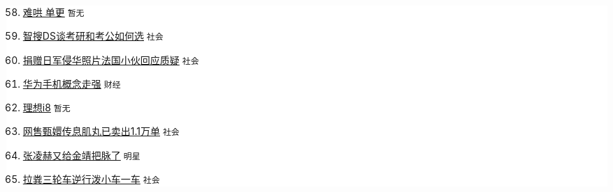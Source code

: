 58. [难哄 单更](https://m.weibo.cn/search?containerid=100103type%3D1%26t%3D10%26q%3D%E9%9A%BE%E5%93%84+%E5%8D%95%E6%9B%B4&stream_entry_id=31&isnewpage=1&extparam=seat%3D1%26c_type%3D31%26lcate%3D5001%26cate%3D5001%26stream_entry_id%3D31%26dgr%3D0%26pos%3D29%26q%3D%25E9%259A%25BE%25E5%2593%2584%2520%25E5%258D%2595%25E6%259B%25B4%26realpos%3D29%26band_rank%3D29%26flag%3D1%26filter_type%3Drealtimehot%26display_time%3D1740467136%26pre_seqid%3D17404671359830363857699) `暂无` 

59. [智搜DS谈考研和考公如何选](https://m.weibo.cn/search?containerid=100103type%3D1%26t%3D10%26q%3D%23%E6%99%BA%E6%90%9CDS%E8%B0%88%E8%80%83%E7%A0%94%E5%92%8C%E8%80%83%E5%85%AC%E5%A6%82%E4%BD%95%E9%80%89%23&stream_entry_id=31&isnewpage=1&extparam=seat%3D1%26c_type%3D31%26lcate%3D5001%26cate%3D5001%26stream_entry_id%3D31%26dgr%3D0%26pos%3D30%26q%3D%2523%25E6%2599%25BA%25E6%2590%259CDS%25E8%25B0%2588%25E8%2580%2583%25E7%25A0%2594%25E5%2592%258C%25E8%2580%2583%25E5%2585%25AC%25E5%25A6%2582%25E4%25BD%2595%25E9%2580%2589%2523%26realpos%3D30%26band_rank%3D30%26flag%3D1%26filter_type%3Drealtimehot%26display_time%3D1740467136%26pre_seqid%3D17404671359830363857699) `社会` 

60. [捐赠日军侵华照片法国小伙回应质疑](https://m.weibo.cn/search?containerid=100103type%3D1%26t%3D10%26q%3D%23%E6%8D%90%E8%B5%A0%E6%97%A5%E5%86%9B%E4%BE%B5%E5%8D%8E%E7%85%A7%E7%89%87%E6%B3%95%E5%9B%BD%E5%B0%8F%E4%BC%99%E5%9B%9E%E5%BA%94%E8%B4%A8%E7%96%91%23&stream_entry_id=31&isnewpage=1&extparam=seat%3D1%26c_type%3D31%26lcate%3D5001%26cate%3D5001%26stream_entry_id%3D31%26dgr%3D0%26pos%3D33%26q%3D%2523%25E6%258D%2590%25E8%25B5%25A0%25E6%2597%25A5%25E5%2586%259B%25E4%25BE%25B5%25E5%258D%258E%25E7%2585%25A7%25E7%2589%2587%25E6%25B3%2595%25E5%259B%25BD%25E5%25B0%258F%25E4%25BC%2599%25E5%259B%259E%25E5%25BA%2594%25E8%25B4%25A8%25E7%2596%2591%2523%26realpos%3D33%26band_rank%3D33%26flag%3D1%26filter_type%3Drealtimehot%26display_time%3D1740467136%26pre_seqid%3D17404671359830363857699) `社会` 

61. [华为手机概念走强](https://m.weibo.cn/search?containerid=100103type%3D1%26t%3D10%26q%3D%23%E5%8D%8E%E4%B8%BA%E6%89%8B%E6%9C%BA%E6%A6%82%E5%BF%B5%E8%B5%B0%E5%BC%BA%23&stream_entry_id=31&isnewpage=1&extparam=seat%3D1%26c_type%3D31%26lcate%3D5001%26cate%3D5001%26stream_entry_id%3D31%26dgr%3D0%26pos%3D34%26q%3D%2523%25E5%258D%258E%25E4%25B8%25BA%25E6%2589%258B%25E6%259C%25BA%25E6%25A6%2582%25E5%25BF%25B5%25E8%25B5%25B0%25E5%25BC%25BA%2523%26realpos%3D34%26band_rank%3D34%26flag%3D1%26filter_type%3Drealtimehot%26display_time%3D1740467136%26pre_seqid%3D17404671359830363857699) `财经` 

62. [理想i8](https://m.weibo.cn/search?containerid=100103type%3D1%26t%3D10%26q%3D%E7%90%86%E6%83%B3i8&stream_entry_id=31&isnewpage=1&extparam=seat%3D1%26c_type%3D31%26lcate%3D5001%26cate%3D5001%26stream_entry_id%3D31%26dgr%3D0%26pos%3D37%26q%3D%25E7%2590%2586%25E6%2583%25B3i8%26realpos%3D37%26band_rank%3D37%26flag%3D0%26filter_type%3Drealtimehot%26display_time%3D1740467136%26pre_seqid%3D17404671359830363857699) `暂无` 

63. [网售甄嬛传息肌丸已卖出1.1万单](https://m.weibo.cn/search?containerid=100103type%3D1%26t%3D10%26q%3D%23%E7%BD%91%E5%94%AE%E7%94%84%E5%AC%9B%E4%BC%A0%E6%81%AF%E8%82%8C%E4%B8%B8%E5%B7%B2%E5%8D%96%E5%87%BA1.1%E4%B8%87%E5%8D%95%23&stream_entry_id=31&isnewpage=1&extparam=seat%3D1%26c_type%3D31%26lcate%3D5001%26cate%3D5001%26stream_entry_id%3D31%26dgr%3D0%26pos%3D38%26q%3D%2523%25E7%25BD%2591%25E5%2594%25AE%25E7%2594%2584%25E5%25AC%259B%25E4%25BC%25A0%25E6%2581%25AF%25E8%2582%258C%25E4%25B8%25B8%25E5%25B7%25B2%25E5%258D%2596%25E5%2587%25BA1.1%25E4%25B8%2587%25E5%258D%2595%2523%26realpos%3D38%26band_rank%3D38%26flag%3D1%26filter_type%3Drealtimehot%26display_time%3D1740467136%26pre_seqid%3D17404671359830363857699) `社会` 

64. [张凌赫又给金靖把脉了](https://m.weibo.cn/search?containerid=100103type%3D1%26t%3D10%26q%3D%23%E5%BC%A0%E5%87%8C%E8%B5%AB%E5%8F%88%E7%BB%99%E9%87%91%E9%9D%96%E6%8A%8A%E8%84%89%E4%BA%86%23&stream_entry_id=31&isnewpage=1&extparam=seat%3D1%26c_type%3D31%26lcate%3D5001%26cate%3D5001%26stream_entry_id%3D31%26dgr%3D0%26pos%3D39%26q%3D%2523%25E5%25BC%25A0%25E5%2587%258C%25E8%25B5%25AB%25E5%258F%2588%25E7%25BB%2599%25E9%2587%2591%25E9%259D%2596%25E6%258A%258A%25E8%2584%2589%25E4%25BA%2586%2523%26realpos%3D39%26band_rank%3D39%26flag%3D1%26filter_type%3Drealtimehot%26display_time%3D1740467136%26pre_seqid%3D17404671359830363857699) `明星` 

65. [拉粪三轮车逆行泼小车一车](https://m.weibo.cn/search?containerid=100103type%3D1%26t%3D10%26q%3D%23%E6%8B%89%E7%B2%AA%E4%B8%89%E8%BD%AE%E8%BD%A6%E9%80%86%E8%A1%8C%E6%B3%BC%E5%B0%8F%E8%BD%A6%E4%B8%80%E8%BD%A6%23&stream_entry_id=31&isnewpage=1&extparam=seat%3D1%26c_type%3D31%26lcate%3D5001%26cate%3D5001%26stream_entry_id%3D31%26dgr%3D0%26pos%3D40%26q%3D%2523%25E6%258B%2589%25E7%25B2%25AA%25E4%25B8%2589%25E8%25BD%25AE%25E8%25BD%25A6%25E9%2580%2586%25E8%25A1%258C%25E6%25B3%25BC%25E5%25B0%258F%25E8%25BD%25A6%25E4%25B8%2580%25E8%25BD%25A6%2523%26realpos%3D40%26band_rank%3D40%26flag%3D1%26filter_type%3Drealtimehot%26display_time%3D1740467136%26pre_seqid%3D17404671359830363857699) `社会` 
